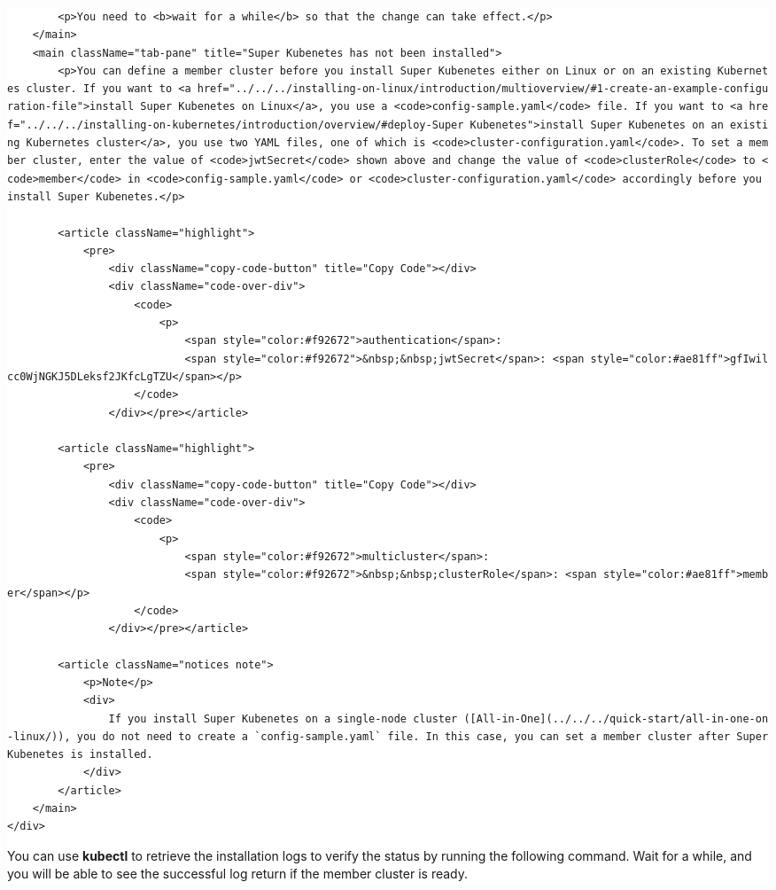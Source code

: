 			<p>You need to <b>wait for a while</b> so that the change can take effect.</p>
		</main>
		<main className="tab-pane" title="Super Kubenetes has not been installed">
			<p>You can define a member cluster before you install Super Kubenetes either on Linux or on an existing Kubernetes cluster. If you want to <a href="../../../installing-on-linux/introduction/multioverview/#1-create-an-example-configuration-file">install Super Kubenetes on Linux</a>, you use a <code>config-sample.yaml</code> file. If you want to <a href="../../../installing-on-kubernetes/introduction/overview/#deploy-Super Kubenetes">install Super Kubenetes on an existing Kubernetes cluster</a>, you use two YAML files, one of which is <code>cluster-configuration.yaml</code>. To set a member cluster, enter the value of <code>jwtSecret</code> shown above and change the value of <code>clusterRole</code> to <code>member</code> in <code>config-sample.yaml</code> or <code>cluster-configuration.yaml</code> accordingly before you install Super Kubenetes.</p>

			<article className="highlight">
				<pre>
					<div className="copy-code-button" title="Copy Code"></div>
					<div className="code-over-div">
						<code>
							<p>
								<span style="color:#f92672">authentication</span>:
								<span style="color:#f92672">&nbsp;&nbsp;jwtSecret</span>: <span style="color:#ae81ff">gfIwilcc0WjNGKJ5DLeksf2JKfcLgTZU</span></p>
						</code>
					</div></pre></article>

			<article className="highlight">
				<pre>
					<div className="copy-code-button" title="Copy Code"></div>
					<div className="code-over-div">
						<code>
							<p>
								<span style="color:#f92672">multicluster</span>:
								<span style="color:#f92672">&nbsp;&nbsp;clusterRole</span>: <span style="color:#ae81ff">member</span></p>
						</code>
					</div></pre></article>

			<article className="notices note">
				<p>Note</p>
				<div>
					If you install Super Kubenetes on a single-node cluster ([All-in-One](../../../quick-start/all-in-one-on-linux/)), you do not need to create a `config-sample.yaml` file. In this case, you can set a member cluster after Super Kubenetes is installed.
				</div>
			</article>
		</main>
	</div>
</main>

You can use **kubectl** to retrieve the installation logs to verify the status by running the following command. Wait for a while, and you will be able to see the successful log return if the member cluster is ready.
